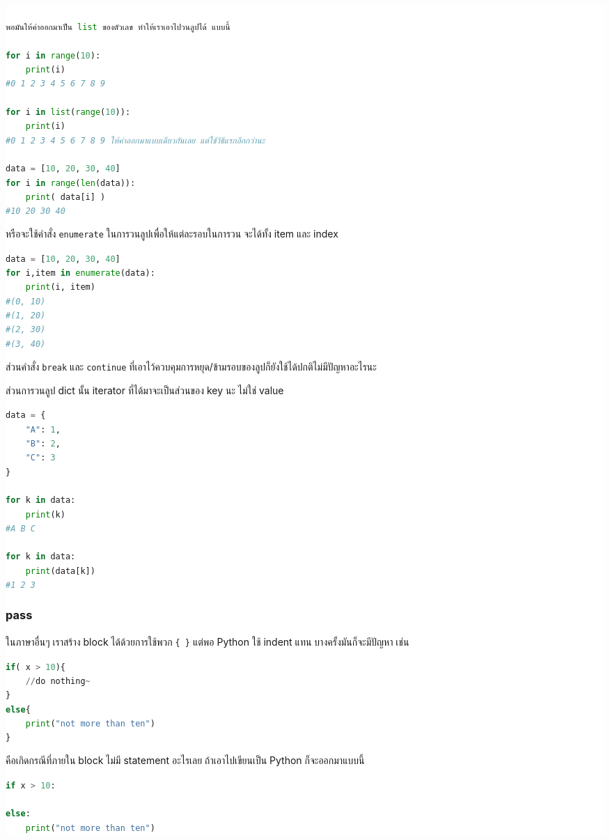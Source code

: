 ```py

พอมันให้ค่าออกมาเป็น list ของตัวเลข ทำให้เราเอาไปวนลูปได้ แบบนี้

for i in range(10):
    print(i)
#0 1 2 3 4 5 6 7 8 9

for i in list(range(10)):
    print(i)
#0 1 2 3 4 5 6 7 8 9 ให้ค่าออกมาแบบเดียวกันเลย แต่ใช้วิธีแรกอีกกว่านะ

data = [10, 20, 30, 40]
for i in range(len(data)):
    print( data[i] )
#10 20 30 40
```
หรือจะใช้คำสั่ง  `enumerate`  ในการวนลูปเพื่อให้แต่ละรอบในการวน จะได้ทั้ง item และ index
```py
data = [10, 20, 30, 40]
for i,item in enumerate(data):
    print(i, item)
#(0, 10)
#(1, 20)
#(2, 30)
#(3, 40)
```
ส่วนคำสั่ง  `break`  และ  `continue`  ที่เอาไว้ควบคุมการหยุด/ข้ามรอบของลูปก็ยังใช้ได้ปกติไม่มีปัญหาอะไรนะ

ส่วนการวนลูป dict นั้น iterator ที่ได้มาจะเป็นส่วนของ key นะ ไม่ใช่ value
```py
data = {
    "A": 1,
    "B": 2,
    "C": 3
}

for k in data:
    print(k)
#A B C

for k in data:
    print(data[k])
#1 2 3
```
### pass

ในภาษาอื่นๆ เราสร้าง block ได้ด้วยการใช้พวก  `{ }`  แต่พอ Python ใช้ indent แทน บางครั้งมันก็จะมีปัญหา เช่น
```py
if( x > 10){
    //do nothing~
}
else{
    print("not more than ten")
}
```
คือเกิดกรณีที่ภายใน block ไม่มี statement อะไรเลย ถ้าเอาไปเขียนเป็น Python ก็จะออกมาแบบนี้
```py
if x > 10:
 
else:
    print("not more than ten")
```
